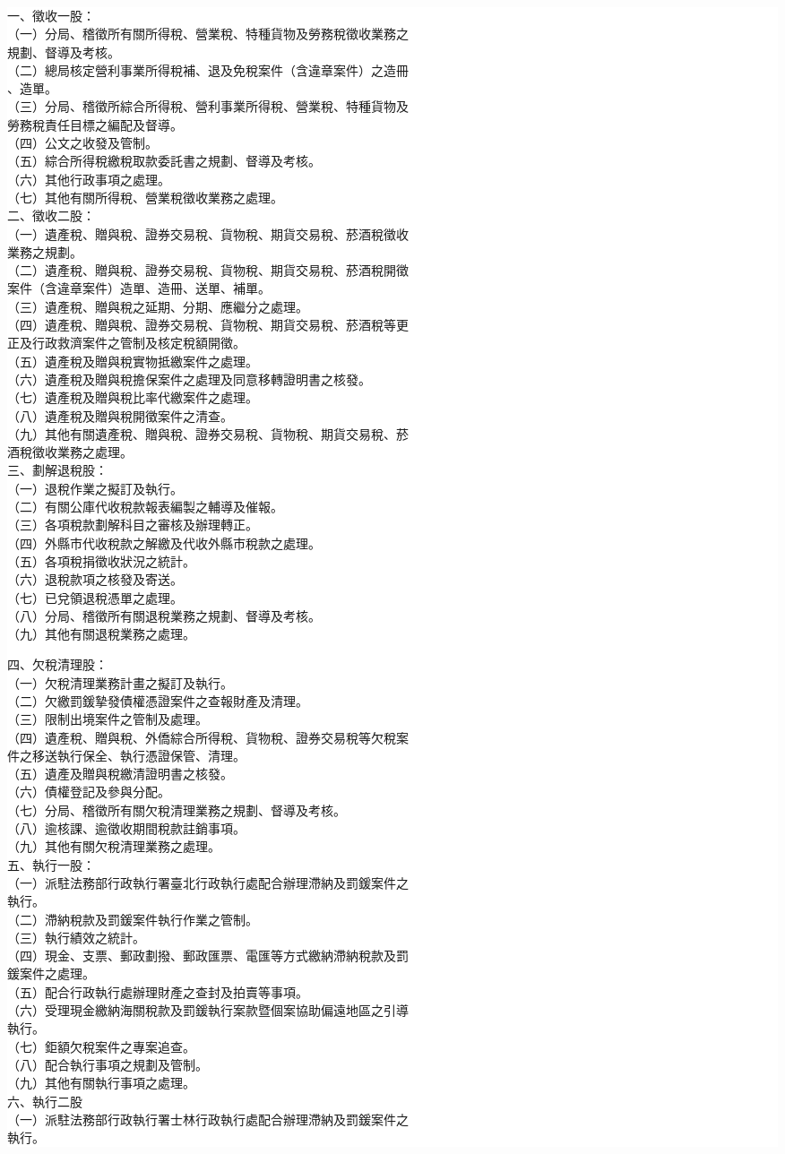 
一、徵收一股：  
（一）分局、稽徵所有關所得稅、營業稅、特種貨物及勞務稅徵收業務之  
規劃、督導及考核。  
（二）總局核定營利事業所得稅補、退及免稅案件（含違章案件）之造冊  
、造單。  
（三）分局、稽徵所綜合所得稅、營利事業所得稅、營業稅、特種貨物及  
勞務稅責任目標之編配及督導。  
（四）公文之收發及管制。  
（五）綜合所得稅繳稅取款委託書之規劃、督導及考核。  
（六）其他行政事項之處理。  
（七）其他有關所得稅、營業稅徵收業務之處理。  
二、徵收二股：  
（一）遺產稅、贈與稅、證券交易稅、貨物稅、期貨交易稅、菸酒稅徵收  
業務之規劃。  
（二）遺產稅、贈與稅、證券交易稅、貨物稅、期貨交易稅、菸酒稅開徵  
案件（含違章案件）造單、造冊、送單、補單。  
（三）遺產稅、贈與稅之延期、分期、應繼分之處理。  
（四）遺產稅、贈與稅、證券交易稅、貨物稅、期貨交易稅、菸酒稅等更  
正及行政救濟案件之管制及核定稅額開徵。  
（五）遺產稅及贈與稅實物抵繳案件之處理。  
（六）遺產稅及贈與稅擔保案件之處理及同意移轉證明書之核發。  
（七）遺產稅及贈與稅比率代繳案件之處理。  
（八）遺產稅及贈與稅開徵案件之清查。  
（九）其他有關遺產稅、贈與稅、證券交易稅、貨物稅、期貨交易稅、菸  
酒稅徵收業務之處理。  
三、劃解退稅股：  
（一）退稅作業之擬訂及執行。  
（二）有關公庫代收稅款報表編製之輔導及催報。  
（三）各項稅款劃解科目之審核及辦理轉正。  
（四）外縣市代收稅款之解繳及代收外縣市稅款之處理。  
（五）各項稅捐徵收狀況之統計。  
（六）退稅款項之核發及寄送。  
（七）已兌領退稅憑單之處理。  
（八）分局、稽徵所有關退稅業務之規劃、督導及考核。  
（九）其他有關退稅業務之處理。  


四、欠稅清理股：  
（一）欠稅清理業務計畫之擬訂及執行。  
（二）欠繳罰鍰摯發債權憑證案件之查報財產及清理。  
（三）限制出境案件之管制及處理。  
（四）遺產稅、贈與稅、外僑綜合所得稅、貨物稅、證券交易稅等欠稅案  
件之移送執行保全、執行憑證保管、清理。  
（五）遺產及贈與稅繳清證明書之核發。  
（六）債權登記及參與分配。  
（七）分局、稽徵所有關欠稅清理業務之規劃、督導及考核。  
（八）逾核課、逾徵收期間稅款註銷事項。  
（九）其他有關欠稅清理業務之處理。  
五、執行一股：  
（一）派駐法務部行政執行署臺北行政執行處配合辦理滯納及罰鍰案件之  
執行。  
（二）滯納稅款及罰鍰案件執行作業之管制。  
（三）執行績效之統計。  
（四）現金、支票、郵政劃撥、郵政匯票、電匯等方式繳納滯納稅款及罰  
鍰案件之處理。  
（五）配合行政執行處辦理財產之查封及拍賣等事項。  
（六）受理現金繳納海關稅款及罰鍰執行案款暨個案協助偏遠地區之引導  
執行。  
（七）鉅額欠稅案件之專案追查。  
（八）配合執行事項之規劃及管制。  
（九）其他有關執行事項之處理。  
六、執行二股  
（一）派駐法務部行政執行署士林行政執行處配合辦理滯納及罰鍰案件之  
執行。  